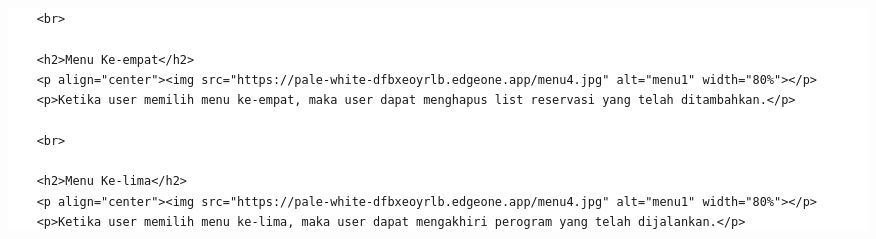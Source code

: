         <br>

        <h2>Menu Ke-empat</h2>
        <p align="center"><img src="https://pale-white-dfbxeoyrlb.edgeone.app/menu4.jpg" alt="menu1" width="80%"></p>
        <p>Ketika user memilih menu ke-empat, maka user dapat menghapus list reservasi yang telah ditambahkan.</p>

        <br>

        <h2>Menu Ke-lima</h2>
        <p align="center"><img src="https://pale-white-dfbxeoyrlb.edgeone.app/menu4.jpg" alt="menu1" width="80%"></p>
        <p>Ketika user memilih menu ke-lima, maka user dapat mengakhiri perogram yang telah dijalankan.</p>
